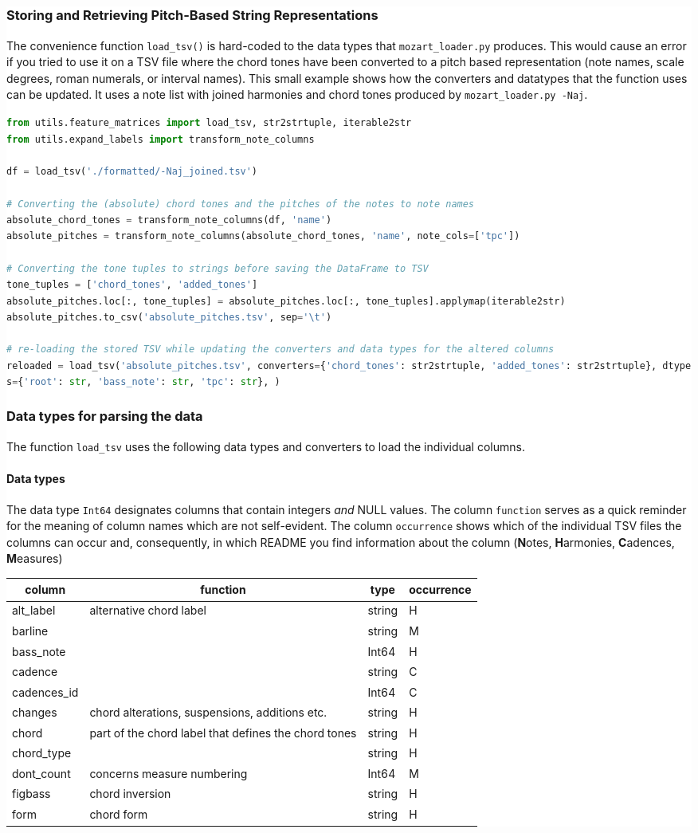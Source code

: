 ### Storing and Retrieving Pitch-Based String Representations

The convenience function `load_tsv()` is hard-coded to the data types that `mozart_loader.py`
produces. This would cause an error if you tried to use it on a TSV file where the
chord tones have been converted to a pitch based representation (note names, scale
degrees, roman numerals, or interval names). This small example shows how the converters
and datatypes that the function uses can be updated. It uses a note list with joined
harmonies and chord tones produced by `mozart_loader.py -Naj`.

```python
from utils.feature_matrices import load_tsv, str2strtuple, iterable2str
from utils.expand_labels import transform_note_columns

df = load_tsv('./formatted/-Naj_joined.tsv')

# Converting the (absolute) chord tones and the pitches of the notes to note names
absolute_chord_tones = transform_note_columns(df, 'name')
absolute_pitches = transform_note_columns(absolute_chord_tones, 'name', note_cols=['tpc'])

# Converting the tone tuples to strings before saving the DataFrame to TSV
tone_tuples = ['chord_tones', 'added_tones']
absolute_pitches.loc[:, tone_tuples] = absolute_pitches.loc[:, tone_tuples].applymap(iterable2str)
absolute_pitches.to_csv('absolute_pitches.tsv', sep='\t')

# re-loading the stored TSV while updating the converters and data types for the altered columns
reloaded = load_tsv('absolute_pitches.tsv', converters={'chord_tones': str2strtuple, 'added_tones': str2strtuple}, dtypes={'root': str, 'bass_note': str, 'tpc': str}, )
```

### Data types for parsing the data

The function `load_tsv` uses the following data types and converters to load the individual columns.

#### Data types

The data type `Int64` designates columns that contain integers *and* NULL values. The column `function` serves as a quick reminder for the meaning of column names which are not self-evident. The column `occurrence`
shows which of the individual TSV files the columns can occur and, consequently, in which README you
find information about the column (**N**otes, **H**armonies, **C**adences, **M**easures)

| column           | function                                             | type    | occurrence |
|------------------|------------------------------------------------------|---------|------------|
| alt_label        | alternative chord label                              | string  | H          |
| barline          |                                                      | string  | M          |
| bass_note        |                                                      | Int64   | H          |
| cadence          |                                                      | string  | C          |
| cadences_id      |                                                      | Int64   | C          |
| changes          | chord alterations, suspensions, additions etc.       | string  | H          |
| chord            | part of the chord label that defines the chord tones | string  | H          |
| chord_type       |                                                      | string  | H          |
| dont_count       | concerns measure numbering                           | Int64   | M          |
| figbass          | chord inversion                                      | string  | H          |
| form             | chord form                                           | string  | H          |